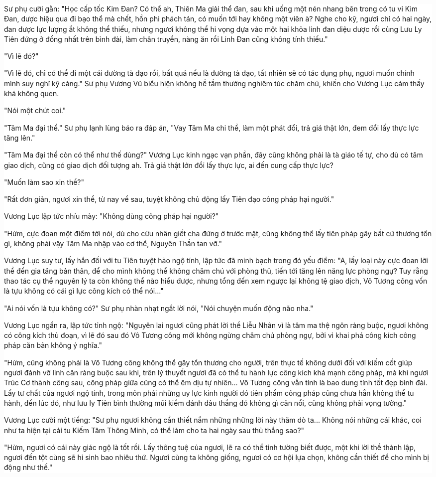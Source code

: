 Sư phụ cười gằn: "Học cấp tốc Kim Đan? Có thể ah, Thiên Ma giải thể đan, sau khi uống một nén nhang bên trong có tu vi Kim Đan, dược hiệu qua đi bạo thể mà chết, hồn phi phách tán, có muốn tới hay không một viên à? Nghe cho kỹ, ngươi chỉ có hai ngày, đan dược lực lượng ắt không thể thiếu, nhưng ngươi không thể hi vọng dựa vào một hai khỏa linh đan diệu dược rồi cùng Lưu Ly Tiên đứng ở đồng nhất trên bình đài, làm chân truyền, nàng ăn rồi Linh Đan cũng không tính thiếu."

"Vì lẽ đó?"

"Vì lẽ đó, chỉ có thể đi một cái đường tà đạo rồi, bất quá nếu là đường tà đạo, tất nhiên sẽ có tác dụng phụ, ngươi muốn chính mình suy nghĩ kỹ càng." Sư phụ Vương Vũ biểu hiện không hề tầm thường nghiêm túc chăm chú, khiến cho Vương Lục cảm thấy khá không quen.

"Nói một chút coi."

"Tâm Ma đại thề." Sư phụ lạnh lùng báo ra đáp án, "Vay Tâm Ma chi thề, làm một phát đổi, trả giá thật lớn, đem đổi lấy thực lực tăng lên."

"Tâm Ma đại thề còn có thể như thế dùng?" Vương Lục kinh ngạc vạn phần, đây cũng không phải là tà giáo tế tự, cho dù có tâm giao dịch, cũng có giao dịch đối tượng ah. Trả giá thật lớn đổi lấy thực lực, ai đến cung cấp thực lực?

"Muốn làm sao xin thề?"

"Rất đơn giản, ngươi xin thề, từ nay về sau, tuyệt không chủ động lấy Tiên đạo công pháp hại người."

Vương Lục lập tức nhíu mày: "Không dùng công pháp hại người?"

"Hừm, cực đoan một điểm tới nói, dù cho cừu nhân giết cha đứng ở trước mặt, cũng không thể lấy tiên pháp gây bất cứ thương tổn gì, không phải vậy Tâm Ma nhập vào cơ thể, Nguyên Thần tan vỡ."

Vương Lục suy tư, lấy hắn đối với tu Tiên tuyệt hảo ngộ tính, lập tức đã minh bạch trong đó yếu điểm: "A, lấy loại này cực đoan lời thề đến gia tăng bản thân, để cho mình không thể không chăm chú với phòng thủ, tiến tới tăng lên năng lực phòng ngự? Tuy rằng thao tác cụ thể nguyên lý ta còn không thể nào hiểu được, nhưng tổng đến xem ngược lại không tệ giao dịch, Vô Tương công vốn là tựu không có cái gì lực công kích có thể nói..."

"Ai nói vốn là tựu không có?" Sư phụ nhàn nhạt ngắt lời nói, "Nói chuyện muốn động não nha."

Vương Lục ngẩn ra, lập tức tỉnh ngộ: "Nguyên lai ngươi cũng phát lời thề Liễu Nhân vì là tâm ma thệ ngôn ràng buộc, ngươi không có công kích thủ đoạn, vì lẽ đó sau đó Vô Tương công mới không ngừng chăm chú phòng ngự, bởi vì khai phá công kích công pháp căn bản không ý nghĩa."

"Hừm, cũng không phải là Vô Tương công không thể gây tổn thương cho người, trên thực tế không dưới đối với kiếm cốt giúp ngươi đánh vỡ linh căn ràng buộc sau khi, trên lý thuyết ngươi đã có thể tu hành lực công kích khá mạnh công pháp, mà khi ngươi Trúc Cơ thành công sau, công pháp giữa cũng có thể êm dịu tự nhiên... Vô Tương công vẫn tính là bao dung tính tốt đẹp bình đài. Lấy tư chất của ngươi ngộ tính, trong môn phái những uy lực kinh người đó tiên phẩm công pháp cũng chưa hẳn không thể tu hành, đến lúc đó, như lưu ly Tiên bình thường mũi kiếm đánh đâu thắng đó không gì cản nổi, cũng không phải vọng tưởng."

Vương Lục cười một tiếng: "Sư phụ ngươi không cần thiết nắm những những lời này thăm dò ta... Không nói những cái khác, coi như ta hiện tại cải tu Kiếm Tâm Thông Minh, có thể làm cho ta hai ngày sau thủ thắng sao?"

"Hừm, ngươi có cái này giác ngộ là tốt rồi. Lấy thông tuệ của ngươi, lẽ ra có thể tinh tường biết được, một khi lời thề thành lập, ngươi đến tột cùng sẽ hi sinh bao nhiêu thứ. Ngươi cùng ta không giống, ngươi có cơ hội lựa chọn, không cần thiết để cho mình bị động như thế."
